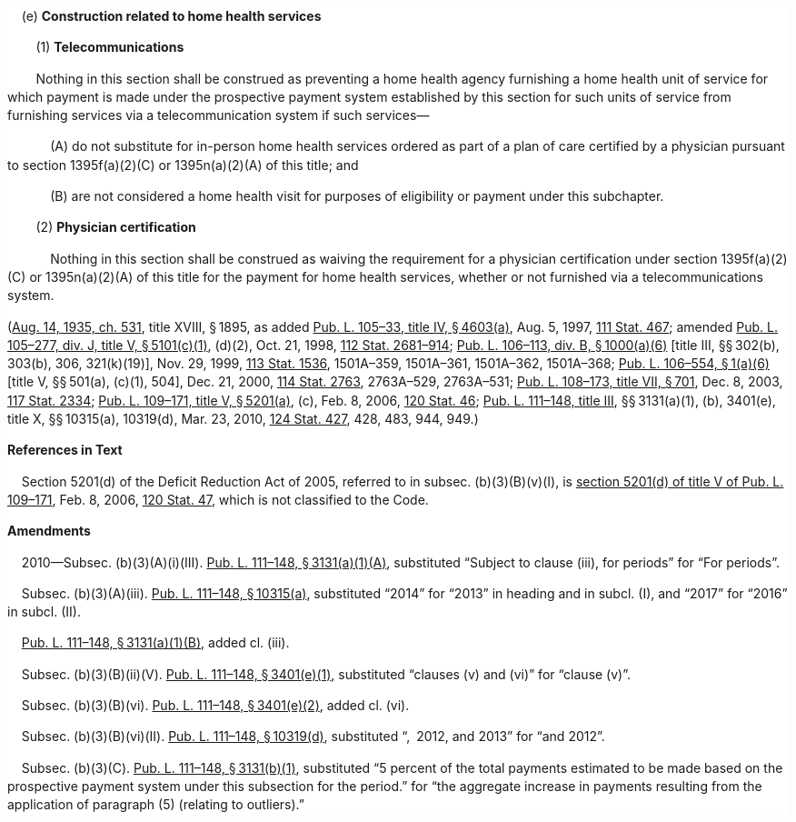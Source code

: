     (e) __Construction related to home health services__ 

        (1) __Telecommunications__ 

        Nothing in this section shall be construed as preventing a home health agency furnishing a home health unit of service for which payment is made under the prospective payment system established by this section for such units of service from furnishing services via a telecommunication system if such services—

            (A) do not substitute for in-person home health services ordered as part of a plan of care certified by a physician pursuant to section 1395f(a)(2)(C) or 1395n(a)(2)(A) of this title; and

            (B) are not considered a home health visit for purposes of eligibility or payment under this subchapter.

        (2) __Physician certification__ 

            Nothing in this section shall be construed as waiving the requirement for a physician certification under section 1395f(a)(2)(C) or 1395n(a)(2)(A) of this title for the payment for home health services, whether or not furnished via a telecommunications system.

([Aug. 14, 1935, ch. 531][/us/act/1935-08-14/ch531], title XVIII, § 1895, as added [Pub. L. 105–33, title IV, § 4603(a)][/us/pl/105/33/s4603/a], Aug. 5, 1997, [111 Stat. 467][/us/stat/111/467]; amended [Pub. L. 105–277, div. J, title V, § 5101(c)(1)][/us/pl/105/277/s5101/c/1], (d)(2), Oct. 21, 1998, [112 Stat. 2681–914][/us/stat/112/2681-914]; [Pub. L. 106–113, div. B, § 1000(a)(6)][/us/pl/106/113/s1000/a/6] \[title III, §§ 302(b), 303(b), 306, 321(k)(19)\], Nov. 29, 1999, [113 Stat. 1536][/us/stat/113/1536], 1501A–359, 1501A–361, 1501A–362, 1501A–368; [Pub. L. 106–554, § 1(a)(6)][/us/pl/106/554/s1/a/6] \[title V, §§ 501(a), (c)(1), 504\], Dec. 21, 2000, [114 Stat. 2763][/us/stat/114/2763], 2763A–529, 2763A–531; [Pub. L. 108–173, title VII, § 701][/us/pl/108/173/s701], Dec. 8, 2003, [117 Stat. 2334][/us/stat/117/2334]; [Pub. L. 109–171, title V, § 5201(a)][/us/pl/109/171/s5201/a], (c), Feb. 8, 2006, [120 Stat. 46][/us/stat/120/46]; [Pub. L. 111–148, title III][/us/pl/111/148], §§ 3131(a)(1), (b), 3401(e), title X, §§ 10315(a), 10319(d), Mar. 23, 2010, [124 Stat. 427][/us/stat/124/427], 428, 483, 944, 949.)

 __References in Text__ 

    Section 5201(d) of the Deficit Reduction Act of 2005, referred to in subsec. (b)(3)(B)(v)(I), is [section 5201(d) of title V of Pub. L. 109–171][/us/pl/109/171/s5201/d], Feb. 8, 2006, [120 Stat. 47][/us/stat/120/47], which is not classified to the Code.

 __Amendments__ 

    2010—Subsec. (b)(3)(A)(i)(III). [Pub. L. 111–148, § 3131(a)(1)(A)][/us/pl/111/148/s3131/a/1/A], substituted “Subject to clause (iii), for periods” for “For periods”.

    Subsec. (b)(3)(A)(iii). [Pub. L. 111–148, § 10315(a)][/us/pl/111/148/s10315/a], substituted “2014” for “2013” in heading and in subcl. (I), and “2017” for “2016” in subcl. (II).

    [Pub. L. 111–148, § 3131(a)(1)(B)][/us/pl/111/148/s3131/a/1/B], added cl. (iii).

    Subsec. (b)(3)(B)(ii)(V). [Pub. L. 111–148, § 3401(e)(1)][/us/pl/111/148/s3401/e/1], substituted “clauses (v) and (vi)” for “clause (v)”.

    Subsec. (b)(3)(B)(vi). [Pub. L. 111–148, § 3401(e)(2)][/us/pl/111/148/s3401/e/2], added cl. (vi).

    Subsec. (b)(3)(B)(vi)(II). [Pub. L. 111–148, § 10319(d)][/us/pl/111/148/s10319/d], substituted “, 2012, and 2013” for “and 2012”.

    Subsec. (b)(3)(C). [Pub. L. 111–148, § 3131(b)(1)][/us/pl/111/148/s3131/b/1], substituted “5 percent of the total payments estimated to be made based on the prospective payment system under this subsection for the period.” for “the aggregate increase in payments resulting from the application of paragraph (5) (relating to outliers).”


[/us/usc/t42/s1395x/v]: https://publicdocs.github.io/go/links?ns=uslm&ref=%2Fus%2Fusc%2Ft42%2Fs1395x%2Fv
[/us/usc/t42/s1395x/v/1/L/ix]: https://publicdocs.github.io/go/links?ns=uslm&ref=%2Fus%2Fusc%2Ft42%2Fs1395x%2Fv%2F1%2FL%2Fix
[/us/usc/t42/s1395x/v/1/L/ix]: https://publicdocs.github.io/go/links?ns=uslm&ref=%2Fus%2Fusc%2Ft42%2Fs1395x%2Fv%2F1%2FL%2Fix
[/us/usc/t42/s1395x/v/1/L]: https://publicdocs.github.io/go/links?ns=uslm&ref=%2Fus%2Fusc%2Ft42%2Fs1395x%2Fv%2F1%2FL
[/us/usc/t42/s1395ww/b/3/B/iii]: https://publicdocs.github.io/go/links?ns=uslm&ref=%2Fus%2Fusc%2Ft42%2Fs1395ww%2Fb%2F3%2FB%2Fiii
[/us/usc/t42/s1395ww/b/3/B/xi/II]: https://publicdocs.github.io/go/links?ns=uslm&ref=%2Fus%2Fusc%2Ft42%2Fs1395ww%2Fb%2F3%2FB%2Fxi%2FII
[/us/usc/t42/s1395ww/d/3/E]: https://publicdocs.github.io/go/links?ns=uslm&ref=%2Fus%2Fusc%2Ft42%2Fs1395ww%2Fd%2F3%2FE
[/us/usc/t42/s1395u/r]: https://publicdocs.github.io/go/links?ns=uslm&ref=%2Fus%2Fusc%2Ft42%2Fs1395u%2Fr
[/us/usc/t42/s1395x/m]: https://publicdocs.github.io/go/links?ns=uslm&ref=%2Fus%2Fusc%2Ft42%2Fs1395x%2Fm
[/us/usc/t42/s1395ff]: https://publicdocs.github.io/go/links?ns=uslm&ref=%2Fus%2Fusc%2Ft42%2Fs1395ff
[/us/act/1935-08-14/ch531]: https://publicdocs.github.io/go/links?ns=uslm&ref=%2Fus%2Fact%2F1935-08-14%2Fch531
[/us/pl/105/33/s4603/a]: https://publicdocs.github.io/go/links?ns=uslm&ref=%2Fus%2Fpl%2F105%2F33%2Fs4603%2Fa
[/us/stat/111/467]: https://publicdocs.github.io/go/links?ns=uslm&ref=%2Fus%2Fstat%2F111%2F467
[/us/pl/105/277/s5101/c/1]: https://publicdocs.github.io/go/links?ns=uslm&ref=%2Fus%2Fpl%2F105%2F277%2Fs5101%2Fc%2F1
[/us/stat/112/2681-914]: https://publicdocs.github.io/go/links?ns=uslm&ref=%2Fus%2Fstat%2F112%2F2681-914
[/us/pl/106/113/s1000/a/6]: https://publicdocs.github.io/go/links?ns=uslm&ref=%2Fus%2Fpl%2F106%2F113%2Fs1000%2Fa%2F6
[/us/stat/113/1536]: https://publicdocs.github.io/go/links?ns=uslm&ref=%2Fus%2Fstat%2F113%2F1536
[/us/pl/106/554/s1/a/6]: https://publicdocs.github.io/go/links?ns=uslm&ref=%2Fus%2Fpl%2F106%2F554%2Fs1%2Fa%2F6
[/us/stat/114/2763]: https://publicdocs.github.io/go/links?ns=uslm&ref=%2Fus%2Fstat%2F114%2F2763
[/us/pl/108/173/s701]: https://publicdocs.github.io/go/links?ns=uslm&ref=%2Fus%2Fpl%2F108%2F173%2Fs701
[/us/stat/117/2334]: https://publicdocs.github.io/go/links?ns=uslm&ref=%2Fus%2Fstat%2F117%2F2334
[/us/pl/109/171/s5201/a]: https://publicdocs.github.io/go/links?ns=uslm&ref=%2Fus%2Fpl%2F109%2F171%2Fs5201%2Fa
[/us/stat/120/46]: https://publicdocs.github.io/go/links?ns=uslm&ref=%2Fus%2Fstat%2F120%2F46
[/us/pl/111/148]: https://publicdocs.github.io/go/links?ns=uslm&ref=%2Fus%2Fpl%2F111%2F148
[/us/stat/124/427]: https://publicdocs.github.io/go/links?ns=uslm&ref=%2Fus%2Fstat%2F124%2F427
[/us/pl/109/171/s5201/d]: https://publicdocs.github.io/go/links?ns=uslm&ref=%2Fus%2Fpl%2F109%2F171%2Fs5201%2Fd
[/us/stat/120/47]: https://publicdocs.github.io/go/links?ns=uslm&ref=%2Fus%2Fstat%2F120%2F47
[/us/pl/111/148/s3131/a/1/A]: https://publicdocs.github.io/go/links?ns=uslm&ref=%2Fus%2Fpl%2F111%2F148%2Fs3131%2Fa%2F1%2FA
[/us/pl/111/148/s10315/a]: https://publicdocs.github.io/go/links?ns=uslm&ref=%2Fus%2Fpl%2F111%2F148%2Fs10315%2Fa
[/us/pl/111/148/s3131/a/1/B]: https://publicdocs.github.io/go/links?ns=uslm&ref=%2Fus%2Fpl%2F111%2F148%2Fs3131%2Fa%2F1%2FB
[/us/pl/111/148/s3401/e/1]: https://publicdocs.github.io/go/links?ns=uslm&ref=%2Fus%2Fpl%2F111%2F148%2Fs3401%2Fe%2F1
[/us/pl/111/148/s3401/e/2]: https://publicdocs.github.io/go/links?ns=uslm&ref=%2Fus%2Fpl%2F111%2F148%2Fs3401%2Fe%2F2
[/us/pl/111/148/s10319/d]: https://publicdocs.github.io/go/links?ns=uslm&ref=%2Fus%2Fpl%2F111%2F148%2Fs10319%2Fd
[/us/pl/111/148/s3131/b/1]: https://publicdocs.github.io/go/links?ns=uslm&ref=%2Fus%2Fpl%2F111%2F148%2Fs3131%2Fb%2F1
[/us/pl/111/148/s3131/b/2]: https://publicdocs.github.io/go/links?ns=uslm&ref=%2Fus%2Fpl%2F111%2F148%2Fs3131%2Fb%2F2
[/us/pl/109/171/s5201/a/1]: https://publicdocs.github.io/go/links?ns=uslm&ref=%2Fus%2Fpl%2F109%2F171%2Fs5201%2Fa%2F1
[/us/pl/109/171/s5201/a/2]: https://publicdocs.github.io/go/links?ns=uslm&ref=%2Fus%2Fpl%2F109%2F171%2Fs5201%2Fa%2F2
[/us/pl/109/171/s5201/a/3]: https://publicdocs.github.io/go/links?ns=uslm&ref=%2Fus%2Fpl%2F109%2F171%2Fs5201%2Fa%2F3
[/us/pl/109/171/s5201/a/3]: https://publicdocs.github.io/go/links?ns=uslm&ref=%2Fus%2Fpl%2F109%2F171%2Fs5201%2Fa%2F3
[/us/pl/109/171/s5201/c/2]: https://publicdocs.github.io/go/links?ns=uslm&ref=%2Fus%2Fpl%2F109%2F171%2Fs5201%2Fc%2F2
[/us/pl/108/173/s701/a/1]: https://publicdocs.github.io/go/links?ns=uslm&ref=%2Fus%2Fpl%2F108%2F173%2Fs701%2Fa%2F1
[/us/pl/108/173/s701/a/2/A]: https://publicdocs.github.io/go/links?ns=uslm&ref=%2Fus%2Fpl%2F108%2F173%2Fs701%2Fa%2F2%2FA
[/us/pl/108/173/s701/b/1]: https://publicdocs.github.io/go/links?ns=uslm&ref=%2Fus%2Fpl%2F108%2F173%2Fs701%2Fb%2F1
[/us/pl/108/173/s701/a/2/D]: https://publicdocs.github.io/go/links?ns=uslm&ref=%2Fus%2Fpl%2F108%2F173%2Fs701%2Fa%2F2%2FD
[/us/pl/108/173/s701/b/4]: https://publicdocs.github.io/go/links?ns=uslm&ref=%2Fus%2Fpl%2F108%2F173%2Fs701%2Fb%2F4
[/us/pl/108/173/s701/a/2/B]: https://publicdocs.github.io/go/links?ns=uslm&ref=%2Fus%2Fpl%2F108%2F173%2Fs701%2Fa%2F2%2FB
[/us/pl/108/173/s701/b/2]: https://publicdocs.github.io/go/links?ns=uslm&ref=%2Fus%2Fpl%2F108%2F173%2Fs701%2Fb%2F2
[/us/pl/108/173/s701/a/3]: https://publicdocs.github.io/go/links?ns=uslm&ref=%2Fus%2Fpl%2F108%2F173%2Fs701%2Fa%2F3
[/us/pl/108/173/s701/a/4]: https://publicdocs.github.io/go/links?ns=uslm&ref=%2Fus%2Fpl%2F108%2F173%2Fs701%2Fa%2F4
[/us/pl/108/173/s701/a/5]: https://publicdocs.github.io/go/links?ns=uslm&ref=%2Fus%2Fpl%2F108%2F173%2Fs701%2Fa%2F5
[/us/pl/106/554/s1/a/6]: https://publicdocs.github.io/go/links?ns=uslm&ref=%2Fus%2Fpl%2F106%2F554%2Fs1%2Fa%2F6
[/us/pl/106/554/s1/a/6]: https://publicdocs.github.io/go/links?ns=uslm&ref=%2Fus%2Fpl%2F106%2F554%2Fs1%2Fa%2F6
[/us/pl/106/554/s1/a/6]: https://publicdocs.github.io/go/links?ns=uslm&ref=%2Fus%2Fpl%2F106%2F554%2Fs1%2Fa%2F6
[/us/pl/106/554/s1/a/6]: https://publicdocs.github.io/go/links?ns=uslm&ref=%2Fus%2Fpl%2F106%2F554%2Fs1%2Fa%2F6
[/us/pl/106/113/s1000/a/6]: https://publicdocs.github.io/go/links?ns=uslm&ref=%2Fus%2Fpl%2F106%2F113%2Fs1000%2Fa%2F6
[/us/pl/106/113/s1000/a/6]: https://publicdocs.github.io/go/links?ns=uslm&ref=%2Fus%2Fpl%2F106%2F113%2Fs1000%2Fa%2F6
[/us/pl/106/113/s1000/a/6]: https://publicdocs.github.io/go/links?ns=uslm&ref=%2Fus%2Fpl%2F106%2F113%2Fs1000%2Fa%2F6
[/us/usc/t42/s1395x/v/1/L/ix]: https://publicdocs.github.io/go/links?ns=uslm&ref=%2Fus%2Fusc%2Ft42%2Fs1395x%2Fv%2F1%2FL%2Fix
[/us/pl/106/113/s1000/a/6]: https://publicdocs.github.io/go/links?ns=uslm&ref=%2Fus%2Fpl%2F106%2F113%2Fs1000%2Fa%2F6
[/us/usc/t42/s1395x/v/1/L/ix]: https://publicdocs.github.io/go/links?ns=uslm&ref=%2Fus%2Fusc%2Ft42%2Fs1395x%2Fv%2F1%2FL%2Fix
[/us/pl/106/113/s1000/a/6]: https://publicdocs.github.io/go/links?ns=uslm&ref=%2Fus%2Fpl%2F106%2F113%2Fs1000%2Fa%2F6
[/us/pl/105/277/s5101/c/1/A]: https://publicdocs.github.io/go/links?ns=uslm&ref=%2Fus%2Fpl%2F105%2F277%2Fs5101%2Fc%2F1%2FA
[/us/pl/105/277/s5101/c/1/B/i]: https://publicdocs.github.io/go/links?ns=uslm&ref=%2Fus%2Fpl%2F105%2F277%2Fs5101%2Fc%2F1%2FB%2Fi
[/us/pl/105/277/s5101/c/1/B/ii]: https://publicdocs.github.io/go/links?ns=uslm&ref=%2Fus%2Fpl%2F105%2F277%2Fs5101%2Fc%2F1%2FB%2Fii
[/us/pl/105/277/s5101/d/2/A]: https://publicdocs.github.io/go/links?ns=uslm&ref=%2Fus%2Fpl%2F105%2F277%2Fs5101%2Fd%2F2%2FA
[/us/pl/105/277/s5101/c/1/B/iii]: https://publicdocs.github.io/go/links?ns=uslm&ref=%2Fus%2Fpl%2F105%2F277%2Fs5101%2Fc%2F1%2FB%2Fiii
[/us/pl/105/277/s5101/d/2/B]: https://publicdocs.github.io/go/links?ns=uslm&ref=%2Fus%2Fpl%2F105%2F277%2Fs5101%2Fd%2F2%2FB
[/us/pl/106/554/s1/a/6]: https://publicdocs.github.io/go/links?ns=uslm&ref=%2Fus%2Fpl%2F106%2F554%2Fs1%2Fa%2F6
[/us/stat/114/2763]: https://publicdocs.github.io/go/links?ns=uslm&ref=%2Fus%2Fstat%2F114%2F2763
[/us/pl/106/113]: https://publicdocs.github.io/go/links?ns=uslm&ref=%2Fus%2Fpl%2F106%2F113
[/us/usc/t42/s1395x]: https://publicdocs.github.io/go/links?ns=uslm&ref=%2Fus%2Fusc%2Ft42%2Fs1395x
[/us/pl/106/113]: https://publicdocs.github.io/go/links?ns=uslm&ref=%2Fus%2Fpl%2F106%2F113
[/us/pl/105/33]: https://publicdocs.github.io/go/links?ns=uslm&ref=%2Fus%2Fpl%2F105%2F33
[/us/pl/106/113]: https://publicdocs.github.io/go/links?ns=uslm&ref=%2Fus%2Fpl%2F106%2F113
[/us/usc/t42/s1395d]: https://publicdocs.github.io/go/links?ns=uslm&ref=%2Fus%2Fusc%2Ft42%2Fs1395d
[/us/pl/105/33/s4603/d]: https://publicdocs.github.io/go/links?ns=uslm&ref=%2Fus%2Fpl%2F105%2F33%2Fs4603%2Fd
[/us/stat/111/471]: https://publicdocs.github.io/go/links?ns=uslm&ref=%2Fus%2Fstat%2F111%2F471
[/us/pl/105/277/s5101/c/2]: https://publicdocs.github.io/go/links?ns=uslm&ref=%2Fus%2Fpl%2F105%2F277%2Fs5101%2Fc%2F2
[/us/stat/112/2681-914]: https://publicdocs.github.io/go/links?ns=uslm&ref=%2Fus%2Fstat%2F112%2F2681-914
[/us/pl/111/148/s3131/d]: https://publicdocs.github.io/go/links?ns=uslm&ref=%2Fus%2Fpl%2F111%2F148%2Fs3131%2Fd
[/us/stat/124/429]: https://publicdocs.github.io/go/links?ns=uslm&ref=%2Fus%2Fstat%2F124%2F429
[/us/usc/t42/s1395fff]: https://publicdocs.github.io/go/links?ns=uslm&ref=%2Fus%2Fusc%2Ft42%2Fs1395fff
[/us/usc/t42/s1381]: https://publicdocs.github.io/go/links?ns=uslm&ref=%2Fus%2Fusc%2Ft42%2Fs1381
[/us/usc/t42/s1395fff]: https://publicdocs.github.io/go/links?ns=uslm&ref=%2Fus%2Fusc%2Ft42%2Fs1395fff
[/us/usc/t42/s1395]: https://publicdocs.github.io/go/links?ns=uslm&ref=%2Fus%2Fusc%2Ft42%2Fs1395
[/us/usc/t42/s1395i]: https://publicdocs.github.io/go/links?ns=uslm&ref=%2Fus%2Fusc%2Ft42%2Fs1395i
[/us/usc/t42/s1395t]: https://publicdocs.github.io/go/links?ns=uslm&ref=%2Fus%2Fusc%2Ft42%2Fs1395t
[/us/pl/108/173/s421]: https://publicdocs.github.io/go/links?ns=uslm&ref=%2Fus%2Fpl%2F108%2F173%2Fs421
[/us/stat/117/2283]: https://publicdocs.github.io/go/links?ns=uslm&ref=%2Fus%2Fstat%2F117%2F2283
[/us/pl/109/171/s5201/b]: https://publicdocs.github.io/go/links?ns=uslm&ref=%2Fus%2Fpl%2F109%2F171%2Fs5201%2Fb
[/us/stat/120/46]: https://publicdocs.github.io/go/links?ns=uslm&ref=%2Fus%2Fstat%2F120%2F46
[/us/pl/111/148/s3131/c]: https://publicdocs.github.io/go/links?ns=uslm&ref=%2Fus%2Fpl%2F111%2F148%2Fs3131%2Fc
[/us/stat/124/428]: https://publicdocs.github.io/go/links?ns=uslm&ref=%2Fus%2Fstat%2F124%2F428
[/us/usc/t42/s1395ww/d/2/D]: https://publicdocs.github.io/go/links?ns=uslm&ref=%2Fus%2Fusc%2Ft42%2Fs1395ww%2Fd%2F2%2FD
[/us/usc/t42/s1395fff]: https://publicdocs.github.io/go/links?ns=uslm&ref=%2Fus%2Fusc%2Ft42%2Fs1395fff
[/us/usc/t42/s1395fff]: https://publicdocs.github.io/go/links?ns=uslm&ref=%2Fus%2Fusc%2Ft42%2Fs1395fff
[/us/pl/108/173/s703]: https://publicdocs.github.io/go/links?ns=uslm&ref=%2Fus%2Fpl%2F108%2F173%2Fs703
[/us/stat/117/2336]: https://publicdocs.github.io/go/links?ns=uslm&ref=%2Fus%2Fstat%2F117%2F2336
[/us/usc/t42/s1395fff]: https://publicdocs.github.io/go/links?ns=uslm&ref=%2Fus%2Fusc%2Ft42%2Fs1395fff
[/us/usc/t42/s1395x]: https://publicdocs.github.io/go/links?ns=uslm&ref=%2Fus%2Fusc%2Ft42%2Fs1395x
[/us/usc/t42/s1395x/m]: https://publicdocs.github.io/go/links?ns=uslm&ref=%2Fus%2Fusc%2Ft42%2Fs1395x%2Fm
[/us/pl/108/173/s704]: https://publicdocs.github.io/go/links?ns=uslm&ref=%2Fus%2Fpl%2F108%2F173%2Fs704
[/us/stat/117/2338]: https://publicdocs.github.io/go/links?ns=uslm&ref=%2Fus%2Fstat%2F117%2F2338
[/us/pl/105/33]: https://publicdocs.github.io/go/links?ns=uslm&ref=%2Fus%2Fpl%2F105%2F33
[/us/stat/111/467]: https://publicdocs.github.io/go/links?ns=uslm&ref=%2Fus%2Fstat%2F111%2F467
[/us/pl/108/173/s705]: https://publicdocs.github.io/go/links?ns=uslm&ref=%2Fus%2Fpl%2F108%2F173%2Fs705
[/us/stat/117/2339]: https://publicdocs.github.io/go/links?ns=uslm&ref=%2Fus%2Fstat%2F117%2F2339
[/us/usc/t42/s1395fff]: https://publicdocs.github.io/go/links?ns=uslm&ref=%2Fus%2Fusc%2Ft42%2Fs1395fff
[/us/pl/106/554/s1/a/6]: https://publicdocs.github.io/go/links?ns=uslm&ref=%2Fus%2Fpl%2F106%2F554%2Fs1%2Fa%2F6
[/us/stat/114/2763]: https://publicdocs.github.io/go/links?ns=uslm&ref=%2Fus%2Fstat%2F114%2F2763
[/us/usc/t42/s1395x]: https://publicdocs.github.io/go/links?ns=uslm&ref=%2Fus%2Fusc%2Ft42%2Fs1395x
[/us/usc/t42/s1395fff/b]: https://publicdocs.github.io/go/links?ns=uslm&ref=%2Fus%2Fusc%2Ft42%2Fs1395fff%2Fb
[/us/pl/106/554/s1/a/6]: https://publicdocs.github.io/go/links?ns=uslm&ref=%2Fus%2Fpl%2F106%2F554%2Fs1%2Fa%2F6
[/us/stat/114/2763]: https://publicdocs.github.io/go/links?ns=uslm&ref=%2Fus%2Fstat%2F114%2F2763
[/us/pl/105/33]: https://publicdocs.github.io/go/links?ns=uslm&ref=%2Fus%2Fpl%2F105%2F33
[/us/usc/t42/s1395g]: https://publicdocs.github.io/go/links?ns=uslm&ref=%2Fus%2Fusc%2Ft42%2Fs1395g
[/us/usc/t42/s1395fff]: https://publicdocs.github.io/go/links?ns=uslm&ref=%2Fus%2Fusc%2Ft42%2Fs1395fff
[/us/usc/t42/s1395g/e/2]: https://publicdocs.github.io/go/links?ns=uslm&ref=%2Fus%2Fusc%2Ft42%2Fs1395g%2Fe%2F2
[/us/usc/t42/s1395fff/b]: https://publicdocs.github.io/go/links?ns=uslm&ref=%2Fus%2Fusc%2Ft42%2Fs1395fff%2Fb
[/us/usc/t42/s1395cc]: https://publicdocs.github.io/go/links?ns=uslm&ref=%2Fus%2Fusc%2Ft42%2Fs1395cc
[/us/pl/106/554/s1/a/6]: https://publicdocs.github.io/go/links?ns=uslm&ref=%2Fus%2Fpl%2F106%2F554%2Fs1%2Fa%2F6
[/us/stat/114/2763]: https://publicdocs.github.io/go/links?ns=uslm&ref=%2Fus%2Fstat%2F114%2F2763
[/us/usc/t42/s1395ww/d/2/D]: https://publicdocs.github.io/go/links?ns=uslm&ref=%2Fus%2Fusc%2Ft42%2Fs1395ww%2Fd%2F2%2FD
[/us/usc/t42/s1395fff]: https://publicdocs.github.io/go/links?ns=uslm&ref=%2Fus%2Fusc%2Ft42%2Fs1395fff
[/us/usc/t42/s1395fff]: https://publicdocs.github.io/go/links?ns=uslm&ref=%2Fus%2Fusc%2Ft42%2Fs1395fff
[/us/pl/106/554/s1/a/6]: https://publicdocs.github.io/go/links?ns=uslm&ref=%2Fus%2Fpl%2F106%2F554%2Fs1%2Fa%2F6
[/us/stat/114/2763]: https://publicdocs.github.io/go/links?ns=uslm&ref=%2Fus%2Fstat%2F114%2F2763
[/us/pl/106/113/s1000/a/6]: https://publicdocs.github.io/go/links?ns=uslm&ref=%2Fus%2Fpl%2F106%2F113%2Fs1000%2Fa%2F6
[/us/stat/113/1536]: https://publicdocs.github.io/go/links?ns=uslm&ref=%2Fus%2Fstat%2F113%2F1536
[/us/usc/t42/s1395x/v/1/L]: https://publicdocs.github.io/go/links?ns=uslm&ref=%2Fus%2Fusc%2Ft42%2Fs1395x%2Fv%2F1%2FL
[/us/pl/105/33]: https://publicdocs.github.io/go/links?ns=uslm&ref=%2Fus%2Fpl%2F105%2F33
[/us/usc/t42/s1395fff]: https://publicdocs.github.io/go/links?ns=uslm&ref=%2Fus%2Fusc%2Ft42%2Fs1395fff
[/us/usc/t42/s1395x]: https://publicdocs.github.io/go/links?ns=uslm&ref=%2Fus%2Fusc%2Ft42%2Fs1395x
[/us/usc/t42/s1395x/m]: https://publicdocs.github.io/go/links?ns=uslm&ref=%2Fus%2Fusc%2Ft42%2Fs1395x%2Fm
[/us/usc/t42/s1395x/v/1/L/vi/II]: https://publicdocs.github.io/go/links?ns=uslm&ref=%2Fus%2Fusc%2Ft42%2Fs1395x%2Fv%2F1%2FL%2Fvi%2FII
[/us/pl/106/113/s1000/a/6]: https://publicdocs.github.io/go/links?ns=uslm&ref=%2Fus%2Fpl%2F106%2F113%2Fs1000%2Fa%2F6
[/us/stat/113/1536]: https://publicdocs.github.io/go/links?ns=uslm&ref=%2Fus%2Fstat%2F113%2F1536
[/us/pl/106/554/s1/a/6]: https://publicdocs.github.io/go/links?ns=uslm&ref=%2Fus%2Fpl%2F106%2F554%2Fs1%2Fa%2F6
[/us/stat/114/2763]: https://publicdocs.github.io/go/links?ns=uslm&ref=%2Fus%2Fstat%2F114%2F2763
[/us/pl/106/113/s1000/a/6]: https://publicdocs.github.io/go/links?ns=uslm&ref=%2Fus%2Fpl%2F106%2F113%2Fs1000%2Fa%2F6
[/us/stat/113/1536]: https://publicdocs.github.io/go/links?ns=uslm&ref=%2Fus%2Fstat%2F113%2F1536
[/us/usc/t42/s1395fff]: https://publicdocs.github.io/go/links?ns=uslm&ref=%2Fus%2Fusc%2Ft42%2Fs1395fff
[/us/pl/105/33/s4602/d]: https://publicdocs.github.io/go/links?ns=uslm&ref=%2Fus%2Fpl%2F105%2F33%2Fs4602%2Fd
[/us/stat/111/467]: https://publicdocs.github.io/go/links?ns=uslm&ref=%2Fus%2Fstat%2F111%2F467
[/us/pl/105/33/s4602/e]: https://publicdocs.github.io/go/links?ns=uslm&ref=%2Fus%2Fpl%2F105%2F33%2Fs4602%2Fe
[/us/stat/111/467]: https://publicdocs.github.io/go/links?ns=uslm&ref=%2Fus%2Fstat%2F111%2F467
[/us/pl/105/33/s4603/e]: https://publicdocs.github.io/go/links?ns=uslm&ref=%2Fus%2Fpl%2F105%2F33%2Fs4603%2Fe
[/us/stat/111/471]: https://publicdocs.github.io/go/links?ns=uslm&ref=%2Fus%2Fstat%2F111%2F471
[/us/pl/105/277/s5101/c/3]: https://publicdocs.github.io/go/links?ns=uslm&ref=%2Fus%2Fpl%2F105%2F277%2Fs5101%2Fc%2F3
[/us/stat/112/2681-914]: https://publicdocs.github.io/go/links?ns=uslm&ref=%2Fus%2Fstat%2F112%2F2681-914
[/us/pl/105/33/s4603/d]: https://publicdocs.github.io/go/links?ns=uslm&ref=%2Fus%2Fpl%2F105%2F33%2Fs4603%2Fd
[/us/usc/t42/s1395x/v/1/L]: https://publicdocs.github.io/go/links?ns=uslm&ref=%2Fus%2Fusc%2Ft42%2Fs1395x%2Fv%2F1%2FL
[/us/pl/106/113/s1000/a/6]: https://publicdocs.github.io/go/links?ns=uslm&ref=%2Fus%2Fpl%2F106%2F113%2Fs1000%2Fa%2F6
[/us/stat/113/1536]: https://publicdocs.github.io/go/links?ns=uslm&ref=%2Fus%2Fstat%2F113%2F1536
[/us/pl/105/33/s4616]: https://publicdocs.github.io/go/links?ns=uslm&ref=%2Fus%2Fpl%2F105%2F33%2Fs4616
[/us/stat/111/475]: https://publicdocs.github.io/go/links?ns=uslm&ref=%2Fus%2Fstat%2F111%2F475